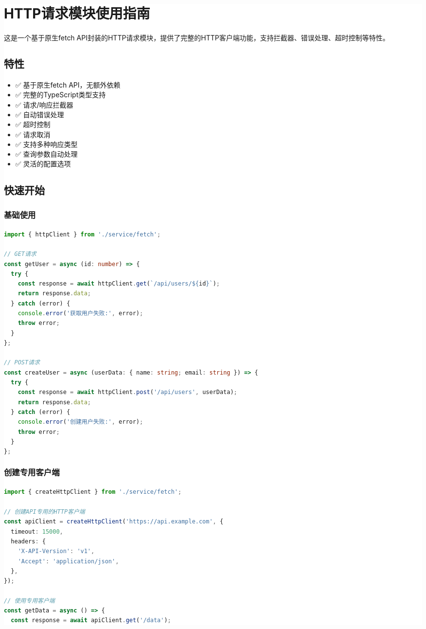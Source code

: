 # HTTP请求模块使用指南

这是一个基于原生fetch API封装的HTTP请求模块，提供了完整的HTTP客户端功能，支持拦截器、错误处理、超时控制等特性。

## 特性

- ✅ 基于原生fetch API，无额外依赖
- ✅ 完整的TypeScript类型支持
- ✅ 请求/响应拦截器
- ✅ 自动错误处理
- ✅ 超时控制
- ✅ 请求取消
- ✅ 支持多种响应类型
- ✅ 查询参数自动处理
- ✅ 灵活的配置选项

## 快速开始

### 基础使用

```typescript
import { httpClient } from './service/fetch';

// GET请求
const getUser = async (id: number) => {
  try {
    const response = await httpClient.get(`/api/users/${id}`);
    return response.data;
  } catch (error) {
    console.error('获取用户失败:', error);
    throw error;
  }
};

// POST请求
const createUser = async (userData: { name: string; email: string }) => {
  try {
    const response = await httpClient.post('/api/users', userData);
    return response.data;
  } catch (error) {
    console.error('创建用户失败:', error);
    throw error;
  }
};
```

### 创建专用客户端

```typescript
import { createHttpClient } from './service/fetch';

// 创建API专用的HTTP客户端
const apiClient = createHttpClient('https://api.example.com', {
  timeout: 15000,
  headers: {
    'X-API-Version': 'v1',
    'Accept': 'application/json',
  },
});

// 使用专用客户端
const getData = async () => {
  const response = await apiClient.get('/data');
```
